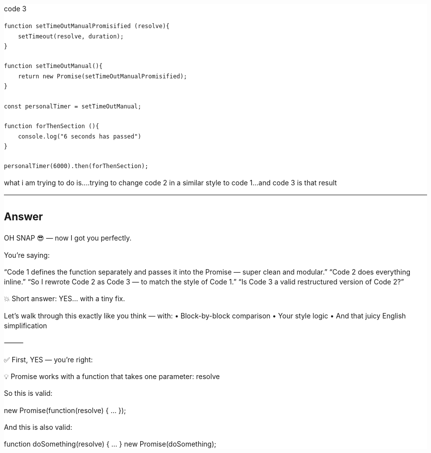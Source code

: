 
code 3

```
function setTimeOutManualPromisified (resolve){
    setTimeout(resolve, duration);
}

function setTimeOutManual(){
    return new Promise(setTimeOutManualPromisified);
}

const personalTimer = setTimeOutManual;

function forThenSection (){
    console.log("6 seconds has passed")
}

personalTimer(6000).then(forThenSection);
```


what i am trying to do is....trying to change code 2 in a similar style to code 1...and code 3 is that result

-------------------------------

## Answer

OH SNAP 😎 — now I got you perfectly.

You’re saying:

“Code 1 defines the function separately and passes it into the Promise — super clean and modular.”
“Code 2 does everything inline.”
“So I rewrote Code 2 as Code 3 — to match the style of Code 1.”
“Is Code 3 a valid restructured version of Code 2?”

💥 Short answer: YES… with a tiny fix.

Let’s walk through this exactly like you think — with:
	•	Block-by-block comparison
	•	Your style logic
	•	And that juicy English simplification

⸻

✅ First, YES — you’re right:

💡 Promise works with a function that takes one parameter: resolve

So this is valid:

new Promise(function(resolve) { ... });

And this is also valid:

function doSomething(resolve) { ... }
new Promise(doSomething);
